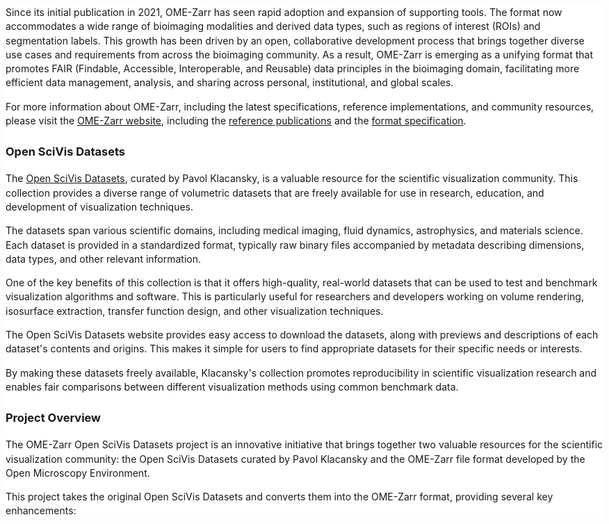 Since its initial publication in 2021, OME-Zarr has seen rapid adoption and
expansion of supporting tools. The format now accommodates a wide range of
bioimaging modalities and derived data types, such as regions of interest (ROIs)
and segmentation labels. This growth has been driven by an open, collaborative
development process that brings together diverse use cases and requirements from
across the bioimaging community. As a result, OME-Zarr is emerging as a unifying
format that promotes FAIR (Findable, Accessible, Interoperable, and Reusable)
data principles in the bioimaging domain, facilitating more efficient data
management, analysis, and sharing across personal, institutional, and global
scales.

For more information about OME-Zarr, including the latest specifications,
reference implementations, and community resources, please visit the [OME-Zarr
website](https://ngff.openmicroscopy.org/), including the [reference
publications](https://ngff.openmicroscopy.org/publications/index.html) and the
[format
specification](https://ngff.openmicroscopy.org/specifications/index.html).

### Open SciVis Datasets

The [Open SciVis Datasets](https://klacansky.com/open-scivis-datasets/), curated
by Pavol Klacansky, is a valuable resource for the scientific visualization
community. This collection provides a diverse range of volumetric datasets that
are freely available for use in research, education, and development of
visualization techniques.

The datasets span various scientific domains, including medical imaging, fluid
dynamics, astrophysics, and materials science. Each dataset is provided in a
standardized format, typically raw binary files accompanied by metadata
describing dimensions, data types, and other relevant information.

One of the key benefits of this collection is that it offers high-quality,
real-world datasets that can be used to test and benchmark visualization
algorithms and software. This is particularly useful for researchers and
developers working on volume rendering, isosurface extraction, transfer function
design, and other visualization techniques.

The Open SciVis Datasets website provides easy access to download the datasets,
along with previews and descriptions of each dataset's contents and origins.
This makes it simple for users to find appropriate datasets for their specific
needs or interests.

By making these datasets freely available, Klacansky's collection promotes
reproducibility in scientific visualization research and enables fair
comparisons between different visualization methods using common benchmark data.

### Project Overview

The OME-Zarr Open SciVis Datasets project is an innovative initiative that brings together two valuable resources for the scientific visualization community: the Open SciVis Datasets curated by Pavol Klacansky and the OME-Zarr file format developed by the Open Microscopy Environment.

This project takes the original Open SciVis Datasets and converts them into the OME-Zarr format, providing several key enhancements:
